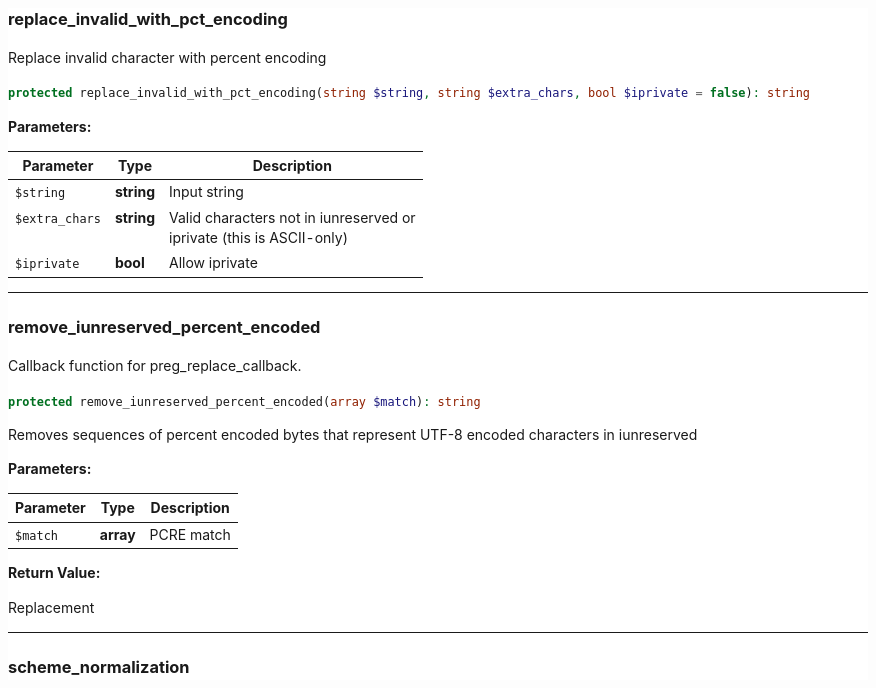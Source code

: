 ### replace_invalid_with_pct_encoding

Replace invalid character with percent encoding

```php
protected replace_invalid_with_pct_encoding(string $string, string $extra_chars, bool $iprivate = false): string
```








**Parameters:**

| Parameter | Type | Description |
|-----------|------|-------------|
| `$string` | **string** | Input string |
| `$extra_chars` | **string** | Valid characters not in iunreserved or<br />iprivate (this is ASCII-only) |
| `$iprivate` | **bool** | Allow iprivate |





***

### remove_iunreserved_percent_encoded

Callback function for preg_replace_callback.

```php
protected remove_iunreserved_percent_encoded(array $match): string
```

Removes sequences of percent encoded bytes that represent UTF-8
encoded characters in iunreserved






**Parameters:**

| Parameter | Type | Description |
|-----------|------|-------------|
| `$match` | **array** | PCRE match |


**Return Value:**

Replacement




***

### scheme_normalization
